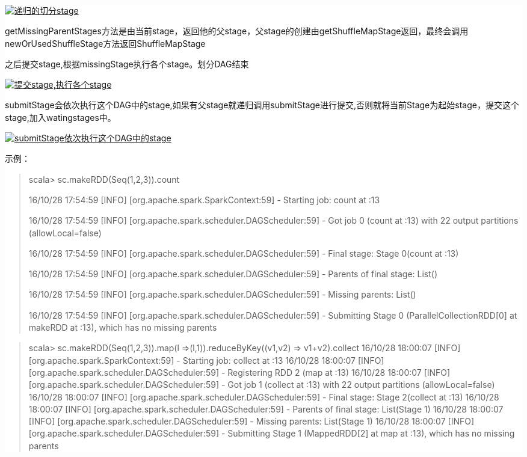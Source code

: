 [![](https://c-ssl.duitang.com/uploads/item/201912/09/20191209150123_duuil.thumb.700_0.jpeg "递归的切分stage")](https://c-ssl.duitang.com/uploads/item/201912/09/20191209150123_duuil.thumb.700_0.jpeg)

getMissingParentStages方法是由当前stage，返回他的父stage，父stage的创建由getShuffleMapStage返回，最终会调用newOrUsedShuffleStage方法返回ShuffleMapStage

之后提交stage,根据missingStage执行各个stage。划分DAG结束

[![](https://c-ssl.duitang.com/uploads/item/201912/09/20191209150123_JfVdm.thumb.700_0.png "提交stage,执行各个stage")](https://c-ssl.duitang.com/uploads/item/201912/09/20191209150123_JfVdm.thumb.700_0.png)

submitStage会依次执行这个DAG中的stage,如果有父stage就递归调用submitStage进行提交,否则就将当前Stage为起始stage，提交这个stage,加入watingstages中。

[![](https://c-ssl.duitang.com/uploads/item/201912/09/20191209150123_t3uzi.thumb.700_0.jpeg "submitStage依次执行这个DAG中的stage")](https://c-ssl.duitang.com/uploads/item/201912/09/20191209150123_t3uzi.thumb.700_0.jpeg)


示例：
 

> scala> sc.makeRDD(Seq(1,2,3)).count
> 
> 16/10/28 17:54:59 [INFO] [org.apache.spark.SparkContext:59] - Starting job: count at <console>:13
> 
> 16/10/28 17:54:59 [INFO] [org.apache.spark.scheduler.DAGScheduler:59] - Got job 0 (count at <console>:13) with 22 output partitions (allowLocal=false)
> 
> 16/10/28 17:54:59 [INFO] [org.apache.spark.scheduler.DAGScheduler:59] - Final stage: Stage 0(count at <console>:13)
> 
> 16/10/28 17:54:59 [INFO] [org.apache.spark.scheduler.DAGScheduler:59] - Parents of final stage: List()
> 
> 16/10/28 17:54:59 [INFO] [org.apache.spark.scheduler.DAGScheduler:59] - Missing parents: List()
> 
> 16/10/28 17:54:59 [INFO] [org.apache.spark.scheduler.DAGScheduler:59] - Submitting Stage 0 (ParallelCollectionRDD[0] at makeRDD at <console>:13), which has no missing parents

 

> scala> sc.makeRDD(Seq(1,2,3)).map(l =>(l,1)).reduceByKey((v1,v2) => v1+v2).collect
> 16/10/28 18:00:07 [INFO] [org.apache.spark.SparkContext:59] - Starting job: collect at <console>:13
> 16/10/28 18:00:07 [INFO] [org.apache.spark.scheduler.DAGScheduler:59] - Registering RDD 2 (map at <console>:13)
> 16/10/28 18:00:07 [INFO] [org.apache.spark.scheduler.DAGScheduler:59] - Got job 1 (collect at <console>:13) with 22 output partitions (allowLocal=false)
> 16/10/28 18:00:07 [INFO] [org.apache.spark.scheduler.DAGScheduler:59] - Final stage: Stage 2(collect at <console>:13)
> 16/10/28 18:00:07 [INFO] [org.apache.spark.scheduler.DAGScheduler:59] - Parents of final stage: List(Stage 1)
> 16/10/28 18:00:07 [INFO] [org.apache.spark.scheduler.DAGScheduler:59] - Missing parents: List(Stage 1)
> 16/10/28 18:00:07 [INFO] [org.apache.spark.scheduler.DAGScheduler:59] - Submitting Stage 1 (MappedRDD[2] at map at <console>:13), which has no missing parents
> 
